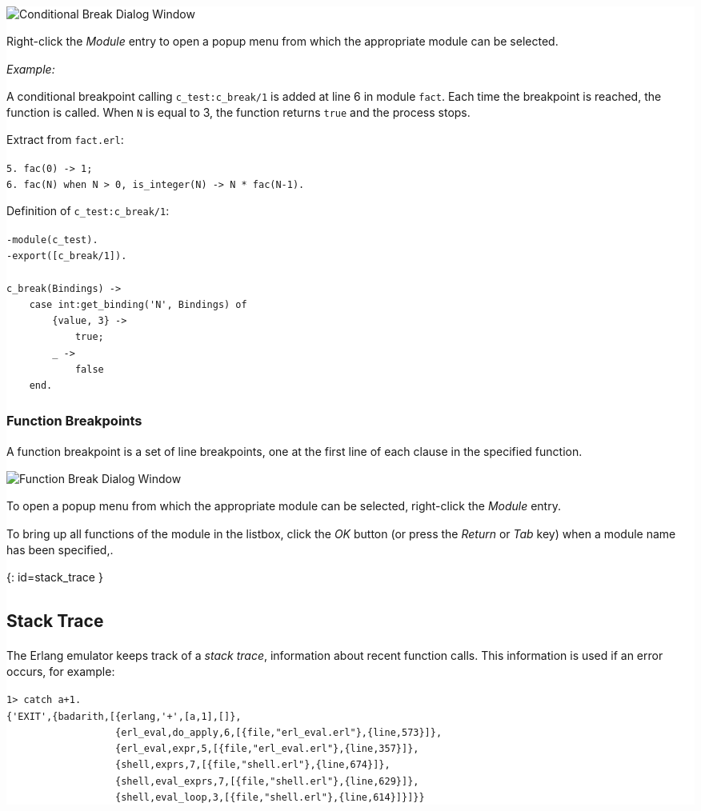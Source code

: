 ![Conditional Break Dialog Window](assets/cond_break_dialog.jpg "Conditional Break Dialog Window")

Right-click the *Module* entry to open a popup menu from which the appropriate module can be selected.

*Example:*

A conditional breakpoint calling `c_test:c_break/1` is added at line 6 in module `fact`. Each time the breakpoint is reached, the function is called. When `N` is equal to 3, the function returns `true` and the process stops.

Extract from `fact.erl`:

```text
5. fac(0) -> 1;
6. fac(N) when N > 0, is_integer(N) -> N * fac(N-1).
```

Definition of `c_test:c_break/1`:

```text
-module(c_test).
-export([c_break/1]).

c_break(Bindings) ->
    case int:get_binding('N', Bindings) of
        {value, 3} ->
            true;
        _ ->
            false
    end.
```

### Function Breakpoints

A function breakpoint is a set of line breakpoints, one at the first line of each clause in the specified function.

![Function Break Dialog Window](assets/function_break_dialog.jpg "Function Break Dialog Window")

To open a popup menu from which the appropriate module can be selected, right-click the *Module* entry.

To bring up all functions of the module in the listbox, click the *OK* button (or press the *Return* or *Tab* key) when a module name has been specified,.

[](){: id=stack_trace }
## Stack Trace

The Erlang emulator keeps track of a *stack trace*, information about recent function calls. This information is used if an error occurs, for example:

```text
1> catch a+1.
{'EXIT',{badarith,[{erlang,'+',[a,1],[]},
                   {erl_eval,do_apply,6,[{file,"erl_eval.erl"},{line,573}]},
                   {erl_eval,expr,5,[{file,"erl_eval.erl"},{line,357}]},
                   {shell,exprs,7,[{file,"shell.erl"},{line,674}]},
                   {shell,eval_exprs,7,[{file,"shell.erl"},{line,629}]},
                   {shell,eval_loop,3,[{file,"shell.erl"},{line,614}]}]}}
```

